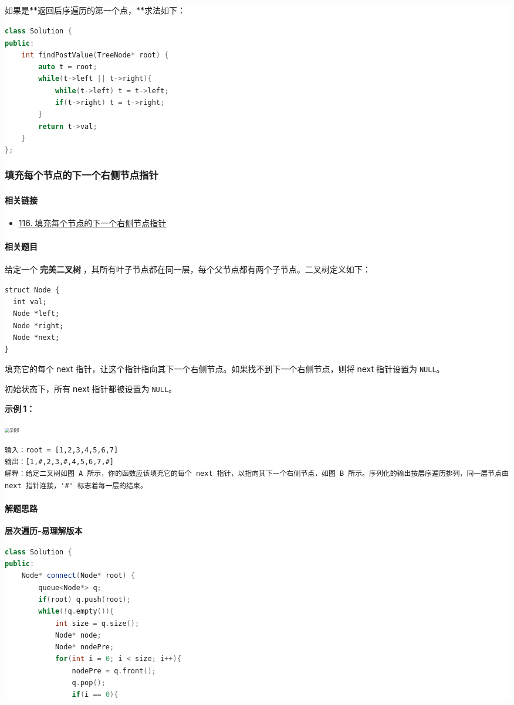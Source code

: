 如果是**返回后序遍历的第一个点，**求法如下：

```cpp
class Solution {
public:
    int findPostValue(TreeNode* root) {
        auto t = root;
        while(t->left || t->right){
            while(t->left) t = t->left;
            if(t->right) t = t->right;
        }
        return t->val;
    }
};
```

### 填充每个节点的下一个右侧节点指针

#### 相关链接

+ [116. 填充每个节点的下一个右侧节点指针](https://leetcode.cn/problems/populating-next-right-pointers-in-each-node/description/)

#### 相关题目

给定一个 **完美二叉树** ，其所有叶子节点都在同一层，每个父节点都有两个子节点。二叉树定义如下：

```
struct Node {
  int val;
  Node *left;
  Node *right;
  Node *next;
}
```

填充它的每个 next 指针，让这个指针指向其下一个右侧节点。如果找不到下一个右侧节点，则将 next 指针设置为 `NULL`。

初始状态下，所有 next 指针都被设置为 `NULL`。

**示例 1：**

<img src="https://assets.leetcode.com/uploads/2019/02/14/116_sample.png" alt="示例1" style="zoom: 50%;box-shadow:rgba(0,0,0,0) 0 0px 0px 0px;" />

```
输入：root = [1,2,3,4,5,6,7]
输出：[1,#,2,3,#,4,5,6,7,#]
解释：给定二叉树如图 A 所示，你的函数应该填充它的每个 next 指针，以指向其下一个右侧节点，如图 B 所示。序列化的输出按层序遍历排列，同一层节点由 next 指针连接，'#' 标志着每一层的结束。
```

#### 解题思路

**层次遍历-易理解版本**

```cpp
class Solution {
public:
    Node* connect(Node* root) {
        queue<Node*> q;
        if(root) q.push(root);
        while(!q.empty()){
            int size = q.size();
            Node* node;
            Node* nodePre;
            for(int i = 0; i < size; i++){
                nodePre = q.front();
                q.pop();
                if(i == 0){
```